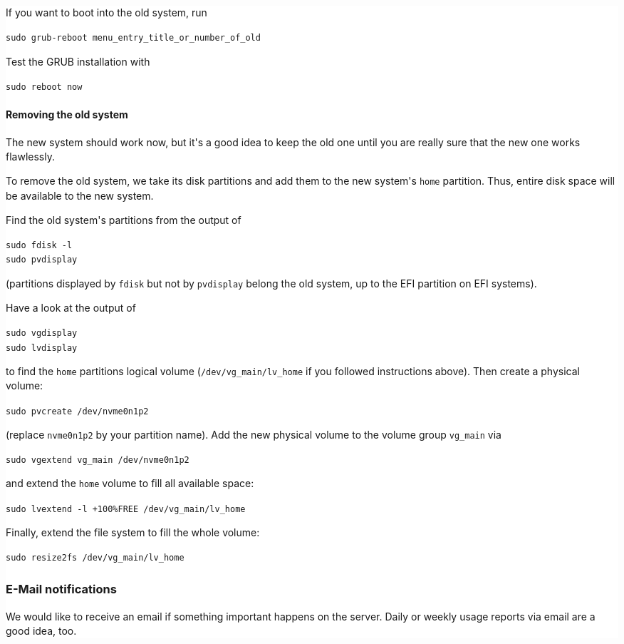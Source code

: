 If you want to boot into the old system, run
```
sudo grub-reboot menu_entry_title_or_number_of_old
```

Test the GRUB installation with
```
sudo reboot now
```

#### Removing the old system

The new system should work now, but it's a good idea to keep the old one until you are really sure that the new one works flawlessly.

To remove the old system, we take its disk partitions and add them to the new system's `home` partition.
Thus, entire disk space will be available to the new system.

Find the old system's partitions from the output of
```
sudo fdisk -l
sudo pvdisplay
```
(partitions displayed by `fdisk` but not by `pvdisplay` belong the old system, up to the EFI partition on EFI systems).

Have a look at the output of
```
sudo vgdisplay
sudo lvdisplay
```
to find the `home` partitions logical volume (`/dev/vg_main/lv_home` if you followed instructions above).
Then create a physical volume:
```
sudo pvcreate /dev/nvme0n1p2
```
(replace `nvme0n1p2` by your partition name).
Add the new physical volume to the volume group `vg_main` via
```
sudo vgextend vg_main /dev/nvme0n1p2
```
and extend the `home` volume to fill all available space:
```
sudo lvextend -l +100%FREE /dev/vg_main/lv_home
```
Finally, extend the file system to fill the whole volume:
```
sudo resize2fs /dev/vg_main/lv_home
```

### E-Mail notifications

We would like to receive an email if something important happens on the server.
Daily or weekly usage reports via email are a good idea, too.
